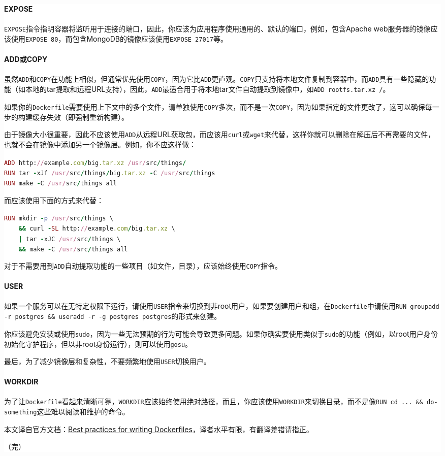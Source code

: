 #### EXPOSE
`EXPOSE`指令指明容器将监听用于连接的端口，因此，你应该为应用程序使用通用的、默认的端口，例如，包含Apache web服务器的镜像应该使用`EXPOSE 80`，而包含MongoDB的镜像应该使用`EXPOSE 27017`等。

#### ADD或COPY
虽然`ADD`和`COPY`在功能上相似，但通常优先使用`COPY`，因为它比`ADD`更直观。`COPY`只支持将本地文件复制到容器中，而`ADD`具有一些隐藏的功能（如本地的tar提取和远程URL支持），因此，`ADD`最适合用于将本地tar文件自动提取到镜像中，如`ADD rootfs.tar.xz /`。

如果你的`Dockerfile`需要使用上下文中的多个文件，请单独使用`COPY`多次，而不是一次`COPY`，因为如果指定的文件更改了，这可以确保每一步的构建缓存失效（即强制重新构建）。

由于镜像大小很重要，因此不应该使用`ADD`从远程URL获取包，而应该用`curl`或`wget`来代替，这样你就可以删除在解压后不再需要的文件，也就不会在镜像中添加另一个镜像层。例如，你不应这样做：
```ruby
ADD http://example.com/big.tar.xz /usr/src/things/
RUN tar -xJf /usr/src/things/big.tar.xz -C /usr/src/things
RUN make -C /usr/src/things all
```
而应该使用下面的方式来代替：
```ruby
RUN mkdir -p /usr/src/things \
    && curl -SL http://example.com/big.tar.xz \
    | tar -xJC /usr/src/things \
    && make -C /usr/src/things all
```

对于不需要用到`ADD`自动提取功能的一些项目（如文件，目录），应该始终使用`COPY`指令。

#### USER
如果一个服务可以在无特定权限下运行，请使用`USER`指令来切换到非root用户，如果要创建用户和组，在`Dockerfile`中请使用`RUN groupadd -r postgres && useradd -r -g postgres postgres`的形式来创建。

你应该避免安装或使用`sudo`，因为一些无法预期的行为可能会导致更多问题。如果你确实要使用类似于`sudo`的功能（例如，以root用户身份初始化守护程序，但以非root身份运行），则可以使用`gosu`。

最后，为了减少镜像层和复杂性，不要频繁地使用`USER`切换用户。

#### WORKDIR
为了让`Dockerfile`看起来清晰可靠，`WORKDIR`应该始终使用绝对路径，而且，你应该使用`WORKDIR`来切换目录，而不是像`RUN cd ... && do-something`这些难以阅读和维护的命令。

本文译自官方文档：[Best practices for writing Dockerfiles](https://docs.docker.com/engine/userguide/eng-image/dockerfile_best-practices/)，译者水平有限，有翻译差错请指正。

（完）
